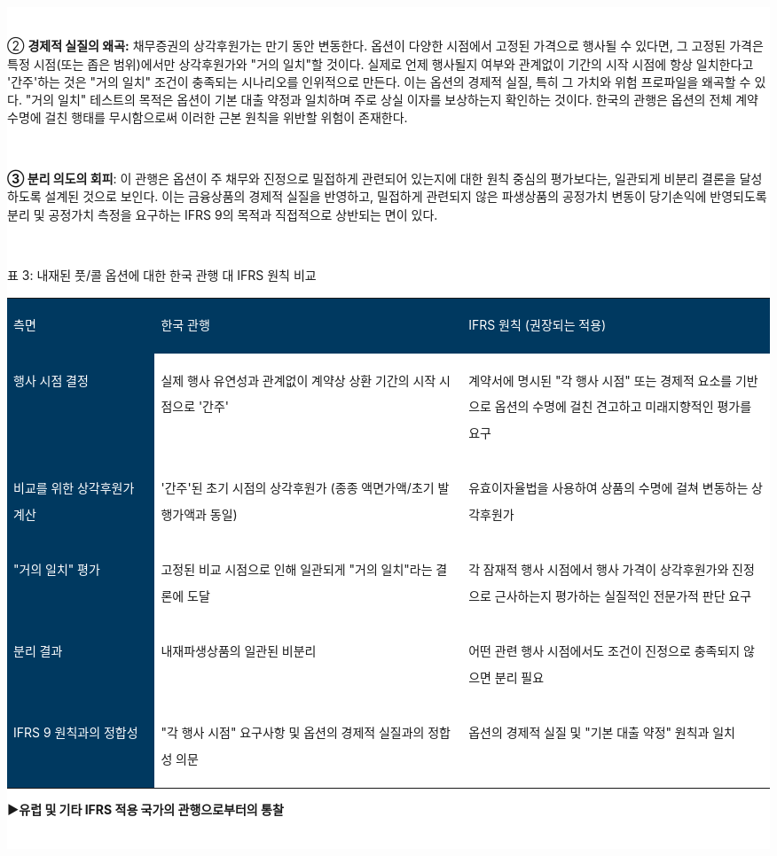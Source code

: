 ​

② **경제적 실질의 왜곡:** 채무증권의 상각후원가는 만기 동안 변동한다. 옵션이 다양한 시점에서 고정된 가격으로 행사될 수 있다면, 그 고정된 가격은 특정 시점(또는 좁은 범위)에서만 상각후원가와 "거의 일치"할 것이다. 실제로 언제 행사될지 여부와 관계없이 기간의 시작 시점에 항상 일치한다고 '간주'하는 것은 "거의 일치" 조건이 충족되는 시나리오를 인위적으로 만든다. 이는 옵션의 경제적 실질, 특히 그 가치와 위험 프로파일을 왜곡할 수 있다. "거의 일치" 테스트의 목적은 옵션이 기본 대출 약정과 일치하며 주로 상실 이자를 보상하는지 확인하는 것이다. 한국의 관행은 옵션의 전체 계약 수명에 걸친 행태를 무시함으로써 이러한 근본 원칙을 위반할 위험이 존재한다.

​

**③ 분리 의도의 회피**: 이 관행은 옵션이 주 채무와 진정으로 밀접하게 관련되어 있는지에 대한 원칙 중심의 평가보다는, 일관되게 비분리 결론을 달성하도록 설계된 것으로 보인다. 이는 금융상품의 경제적 실질을 반영하고, 밀접하게 관련되지 않은 파생상품의 공정가치 변동이 당기손익에 반영되도록 분리 및 공정가치 측정을 요구하는 IFRS 9의 목적과 직접적으로 상반되는 면이 있다.

​

표 3: 내재된 풋/콜 옵션에 대한 한국 관행 대 IFRS 원칙 비교

<table style=""><tbody><tr><td colspan="1" rowspan="1" style="width: 19.36%; height: 40.0px;  background-color: #003960;"><div><p style="line-height:2.1;"><span style="color:#ffffff;">측면</span></p></div></td><td colspan="1" rowspan="1" style="width: 40.32%; height: 40.0px;  background-color: #003960;"><div><p style="line-height:2.1;"><span style="color:#ffffff;">한국 관행</span></p></div></td><td colspan="1" rowspan="1" style="width: 40.32%; height: 40.0px;  background-color: #003960;"><div><p style="line-height:2.1;"><span style="color:#ffffff;">IFRS 원칙 (권장되는 적용)</span></p></div></td></tr><tr><td colspan="1" rowspan="1" style="width: 19.36%; height: 40.0px;  background-color: #003960;"><div><p style="line-height:2.1;"><span style="color:#ffffff;">행사 시점 결정</span></p></div></td><td colspan="1" rowspan="1" style="width: 40.32%; height: 40.0px;  "><div><p style="line-height:2.1;"><span style="">실제 행사 유연성과 관계없이 계약상 상환 기간의 시작 시점으로 '간주'</span></p></div></td><td colspan="1" rowspan="1" style="width: 40.32%; height: 40.0px;  "><div><p style="line-height:2.1;"><span style="">계약서에 명시된 "각 행사 시점" 또는 경제적 요소를 기반으로 옵션의 수명에 걸친 견고하고 미래지향적인 평가를 요구</span></p></div></td></tr><tr><td colspan="1" rowspan="1" style="width: 19.36%; height: 40.0px;  background-color: #003960;"><div><p style="line-height:2.1;"><span style="color:#ffffff;">비교를 위한 상각후원가 계산</span></p></div></td><td colspan="1" rowspan="1" style="width: 40.32%; height: 40.0px;  "><div><p style="line-height:2.1;"><span style="">'간주'된 초기 시점의 상각후원가 (종종 액면가액/초기 발행가액과 동일)</span></p></div></td><td colspan="1" rowspan="1" style="width: 40.32%; height: 40.0px;  "><div><p style="line-height:2.1;"><span style="">유효이자율법을 사용하여 상품의 수명에 걸쳐 변동하는 상각후원가</span></p></div></td></tr><tr><td colspan="1" rowspan="1" style="width: 19.36%; height: 40.0px;  background-color: #003960;"><div><p style="line-height:2.1;"><span style="color:#ffffff;">"거의 일치" 평가</span></p></div></td><td colspan="1" rowspan="1" style="width: 40.32%; height: 40.0px;  "><div><p style="line-height:2.1;"><span style="">고정된 비교 시점으로 인해 일관되게 "거의 일치"라는 결론에 도달</span></p></div></td><td colspan="1" rowspan="1" style="width: 40.32%; height: 40.0px;  "><div><p style="line-height:2.1;"><span style="">각 잠재적 행사 시점에서 행사 가격이 상각후원가와 진정으로 근사하는지 평가하는 실질적인 전문가적 판단 요구</span></p></div></td></tr><tr><td colspan="1" rowspan="1" style="width: 19.36%; height: 40.0px;  background-color: #003960;"><div><p style="line-height:2.1;"><span style="color:#ffffff;">분리 결과</span></p></div></td><td colspan="1" rowspan="1" style="width: 40.32%; height: 40.0px;  "><div><p style="line-height:2.1;"><span style="">내재파생상품의 일관된 비분리</span></p></div></td><td colspan="1" rowspan="1" style="width: 40.32%; height: 40.0px;  "><div><p style="line-height:2.1;"><span style="">어떤 관련 행사 시점에서도 조건이 진정으로 충족되지 않으면 분리 필요</span></p></div></td></tr><tr><td colspan="1" rowspan="1" style="width: 19.36%; height: 40.0px;  background-color: #003960;"><div><p style="line-height:2.1;"><span style="color:#ffffff;">IFRS 9 원칙과의 정합성</span></p></div></td><td colspan="1" rowspan="1" style="width: 40.32%; height: 40.0px;  "><div><p style="line-height:2.1;"><span style="">"각 행사 시점" 요구사항 및 옵션의 경제적 실질과의 정합성 의문</span></p></div></td><td colspan="1" rowspan="1" style="width: 40.32%; height: 40.0px;  "><div><p style="line-height:2.1;"><span style="">옵션의 경제적 실질 및 "기본 대출 약정" 원칙과 일치</span></p></div></td></tr></tbody></table>

**▶유럽 및 기타 IFRS 적용 국가의 관행으로부터의 통찰**

​

